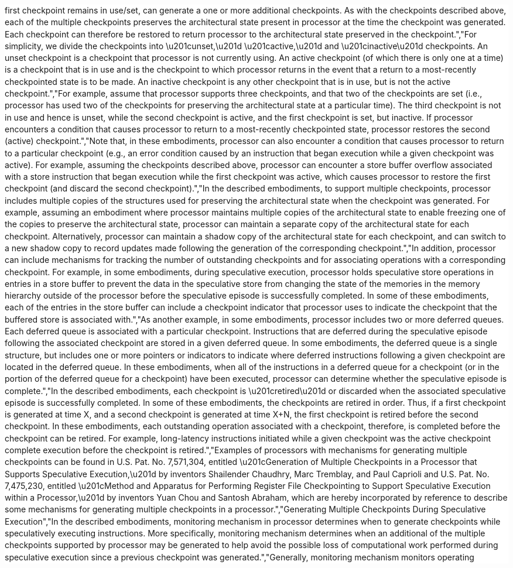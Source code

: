 first checkpoint remains in use\/set, can generate a one or more additional checkpoints. As with the checkpoints described above, each of the multiple checkpoints preserves the architectural state present in processor  at the time the checkpoint was generated. Each checkpoint can therefore be restored to return processor  to the architectural state preserved in the checkpoint.","For simplicity, we divide the checkpoints into \u201cunset,\u201d \u201cactive,\u201d and \u201cinactive\u201d checkpoints. An unset checkpoint is a checkpoint that processor  is not currently using. An active checkpoint (of which there is only one at a time) is a checkpoint that is in use and is the checkpoint to which processor  returns in the event that a return to a most-recently checkpointed state is to be made. An inactive checkpoint is any other checkpoint that is in use, but is not the active checkpoint.","For example, assume that processor  supports three checkpoints, and that two of the checkpoints are set (i.e., processor  has used two of the checkpoints for preserving the architectural state at a particular time). The third checkpoint is not in use and hence is unset, while the second checkpoint is active, and the first checkpoint is set, but inactive. If processor  encounters a condition that causes processor  to return to a most-recently checkpointed state, processor  restores the second (active) checkpoint.","Note that, in these embodiments, processor  can also encounter a condition that causes processor  to return to a particular checkpoint (e.g., an error condition caused by an instruction that began execution while a given checkpoint was active). For example, assuming the checkpoints described above, processor  can encounter a store buffer overflow associated with a store instruction that began execution while the first checkpoint was active, which causes processor  to restore the first checkpoint (and discard the second checkpoint).","In the described embodiments, to support multiple checkpoints, processor  includes multiple copies of the structures used for preserving the architectural state when the checkpoint was generated. For example, assuming an embodiment where processor  maintains multiple copies of the architectural state to enable freezing one of the copies to preserve the architectural state, processor  can maintain a separate copy of the architectural state for each checkpoint. Alternatively, processor  can maintain a shadow copy of the architectural state for each checkpoint, and can switch to a new shadow copy to record updates made following the generation of the corresponding checkpoint.","In addition, processor  can include mechanisms for tracking the number of outstanding checkpoints and for associating operations with a corresponding checkpoint. For example, in some embodiments, during speculative execution, processor  holds speculative store operations in entries in a store buffer to prevent the data in the speculative store from changing the state of the memories in the memory hierarchy outside of the processor before the speculative episode is successfully completed. In some of these embodiments, each of the entries in the store buffer can include a checkpoint indicator that processor  uses to indicate the checkpoint that the buffered store is associated with.","As another example, in some embodiments, processor  includes two or more deferred queues. Each deferred queue is associated with a particular checkpoint. Instructions that are deferred during the speculative episode following the associated checkpoint are stored in a given deferred queue. In some embodiments, the deferred queue is a single structure, but includes one or more pointers or indicators to indicate where deferred instructions following a given checkpoint are located in the deferred queue. In these embodiments, when all of the instructions in a deferred queue for a checkpoint (or in the portion of the deferred queue for a checkpoint) have been executed, processor  can determine whether the speculative episode is complete.","In the described embodiments, each checkpoint is \u201cretired\u201d or discarded when the associated speculative episode is successfully completed. In some of these embodiments, the checkpoints are retired in order. Thus, if a first checkpoint is generated at time X, and a second checkpoint is generated at time X+N, the first checkpoint is retired before the second checkpoint. In these embodiments, each outstanding operation associated with a checkpoint, therefore, is completed before the checkpoint can be retired. For example, long-latency instructions initiated while a given checkpoint was the active checkpoint complete execution before the checkpoint is retired.","Examples of processors with mechanisms for generating multiple checkpoints can be found in U.S. Pat. No. 7,571,304, entitled \u201cGeneration of Multiple Checkpoints in a Processor that Supports Speculative Execution,\u201d by inventors Shailender Chaudhry, Marc Tremblay, and Paul Caprioli and U.S. Pat. No. 7,475,230, entitled \u201cMethod and Apparatus for Performing Register File Checkpointing to Support Speculative Execution within a Processor,\u201d by inventors Yuan Chou and Santosh Abraham, which are hereby incorporated by reference to describe some mechanisms for generating multiple checkpoints in a processor.","Generating Multiple Checkpoints During Speculative Execution","In the described embodiments, monitoring mechanism  in processor  determines when to generate checkpoints while speculatively executing instructions. More specifically, monitoring mechanism  determines when an additional of the multiple checkpoints supported by processor  may be generated to help avoid the possible loss of computational work performed during speculative execution since a previous checkpoint was generated.","Generally, monitoring mechanism  monitors operating